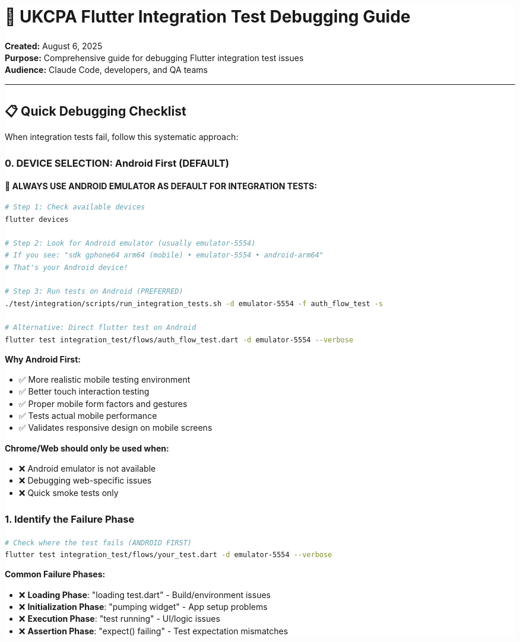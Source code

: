 # 🔧 UKCPA Flutter Integration Test Debugging Guide

**Created:** August 6, 2025  
**Purpose:** Comprehensive guide for debugging Flutter integration test issues  
**Audience:** Claude Code, developers, and QA teams  

---

## 📋 Quick Debugging Checklist

When integration tests fail, follow this systematic approach:

### 0. **DEVICE SELECTION: Android First (DEFAULT)**

**🚨 ALWAYS USE ANDROID EMULATOR AS DEFAULT FOR INTEGRATION TESTS:**

```bash
# Step 1: Check available devices
flutter devices

# Step 2: Look for Android emulator (usually emulator-5554)
# If you see: "sdk gphone64 arm64 (mobile) • emulator-5554 • android-arm64"
# That's your Android device!

# Step 3: Run tests on Android (PREFERRED)
./test/integration/scripts/run_integration_tests.sh -d emulator-5554 -f auth_flow_test -s

# Alternative: Direct flutter test on Android
flutter test integration_test/flows/auth_flow_test.dart -d emulator-5554 --verbose
```

**Why Android First:**
- ✅ More realistic mobile testing environment
- ✅ Better touch interaction testing
- ✅ Proper mobile form factors and gestures
- ✅ Tests actual mobile performance
- ✅ Validates responsive design on mobile screens

**Chrome/Web should only be used when:**
- ❌ Android emulator is not available
- ❌ Debugging web-specific issues
- ❌ Quick smoke tests only

### 1. **Identify the Failure Phase**
```bash
# Check where the test fails (ANDROID FIRST)
flutter test integration_test/flows/your_test.dart -d emulator-5554 --verbose
```

**Common Failure Phases:**
- ❌ **Loading Phase**: "loading test.dart" - Build/environment issues
- ❌ **Initialization Phase**: "pumping widget" - App setup problems  
- ❌ **Execution Phase**: "test running" - UI/logic issues
- ❌ **Assertion Phase**: "expect() failing" - Test expectation mismatches
